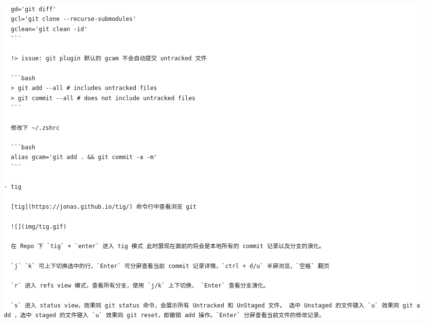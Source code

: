       gd='git diff'
      gcl='git clone --recurse-submodules'
      gclean='git clean -id'
      ```

      !> issue: git plugin 默认的 gcam 不会自动提交 untracked 文件

      ```bash
      > git add --all # includes untracked files
      > git commit --all # does not include untracked files
      ```

      修改下 ~/.zshrc

      ```bash
      alias gcam='git add . && git commit -a -m'
      ```

    - tig

      [tig](https://jonas.github.io/tig/) 命令行中查看浏览 git

      ![](img/tig.gif)

      在 Repo 下 `tig` + `enter` 进入 tig 模式 此时展现在面前的将会是本地所有的 commit 记录以及分支的演化。

      `j` `k` 可上下切换选中的行，`Enter` 可分屏查看当前 commit 记录详情，`ctrl + d/u` 半屏浏览，`空格` 翻页

      `r` 进入 refs view 模式，查看所有分支，使用 `j/k` 上下切换， `Enter` 查看分支演化。

      `s` 进入 status view，效果同 git status 命令，会展示所有 Untracked 和 UnStaged 文件。 选中 Unstaged 的文件键入 `u` 效果同 git add ，选中 staged 的文件键入 `u` 效果同 git reset，即撤销 add 操作。`Enter` 分屏查看当前文件的修改记录。
